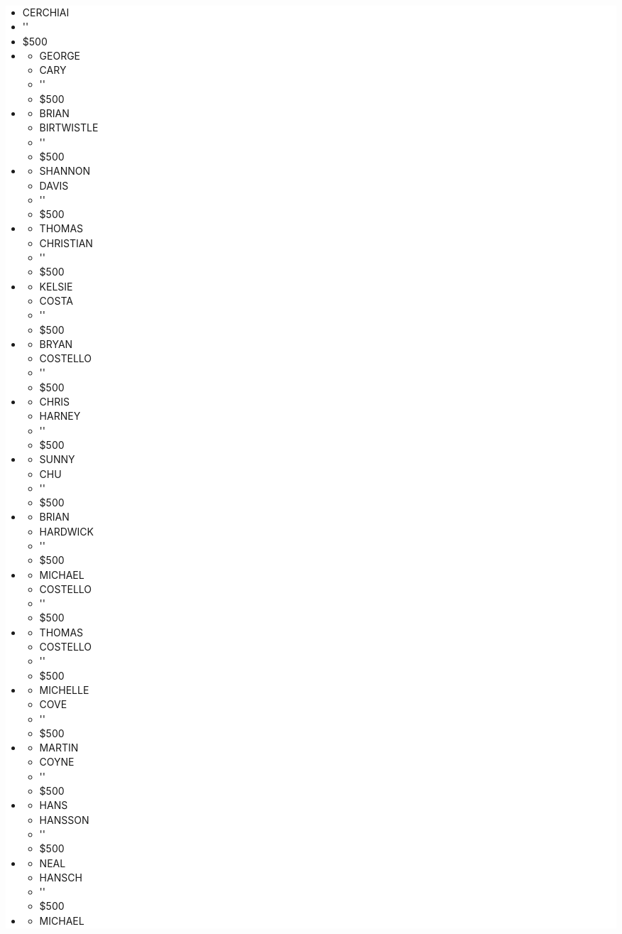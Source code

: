   - CERCHIAI
  - ''
  - $500
- - GEORGE
  - CARY
  - ''
  - $500
- - BRIAN
  - BIRTWISTLE
  - ''
  - $500
- - SHANNON
  - DAVIS
  - ''
  - $500
- - THOMAS
  - CHRISTIAN
  - ''
  - $500
- - KELSIE
  - COSTA
  - ''
  - $500
- - BRYAN
  - COSTELLO
  - ''
  - $500
- - CHRIS
  - HARNEY
  - ''
  - $500
- - SUNNY
  - CHU
  - ''
  - $500
- - BRIAN
  - HARDWICK
  - ''
  - $500
- - MICHAEL
  - COSTELLO
  - ''
  - $500
- - THOMAS
  - COSTELLO
  - ''
  - $500
- - MICHELLE
  - COVE
  - ''
  - $500
- - MARTIN
  - COYNE
  - ''
  - $500
- - HANS
  - HANSSON
  - ''
  - $500
- - NEAL
  - HANSCH
  - ''
  - $500
- - MICHAEL
